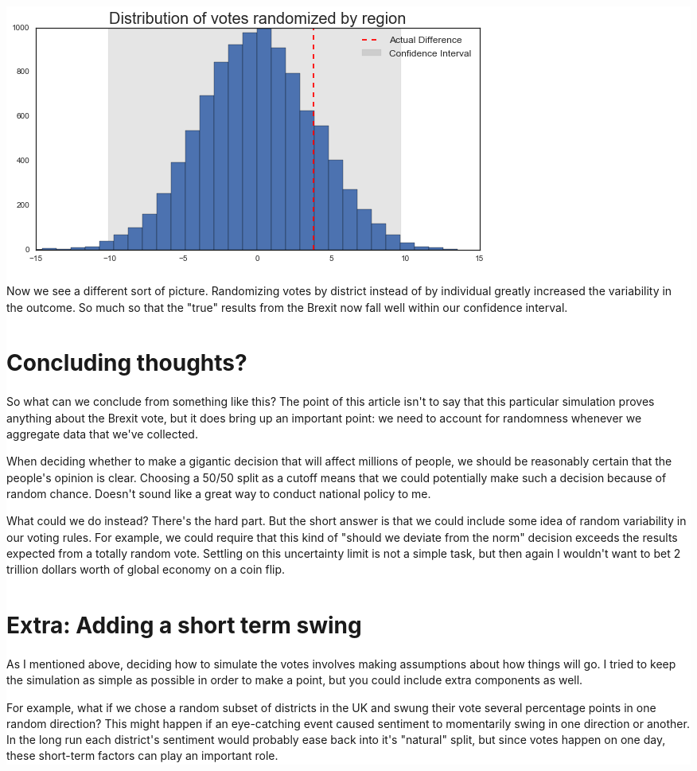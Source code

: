 
![png](2016-07-10-voting_randomness_files/2016-07-10-voting_randomness_14_0.png)


Now we see a different sort of picture. Randomizing votes by district instead of by individual greatly increased the variability in the outcome. So much so that the "true" results from the Brexit now fall well within our confidence interval.

# Concluding thoughts?
So what can we conclude from something like this? The point of this article isn't to say that this particular simulation proves anything about the Brexit vote, but it does bring up an important point: we need to account for randomness whenever we aggregate data that we've collected.

When deciding whether to make a gigantic decision that will affect millions of people, we should be reasonably certain that the people's opinion is clear. Choosing a 50/50 split as a cutoff means that we could potentially make such a decision because of random chance. Doesn't sound like a great way to conduct national policy to me.

What could we do instead? There's the hard part. But the short answer is that we could include some idea of random variability in our voting rules. For example, we could require that this kind of "should we deviate from the norm" decision exceeds the results expected from a totally random vote. Settling on this uncertainty limit is not a simple task, but then again I wouldn't want to bet 2 trillion dollars worth of global economy on a coin flip.

# Extra: Adding a short term swing
As I mentioned above, deciding how to simulate the votes involves making assumptions about how things will go. I tried to keep the simulation as simple as possible in order to make a point, but you could include extra components as well.

For example, what if we chose a random subset of districts in the UK and swung their vote several percentage points in one random direction? This might happen if an eye-catching event caused sentiment to momentarily swing in one direction or another. In the long run each district's sentiment would probably ease back into it's "natural" split, but since votes happen on one day, these short-term factors can play an important role.
